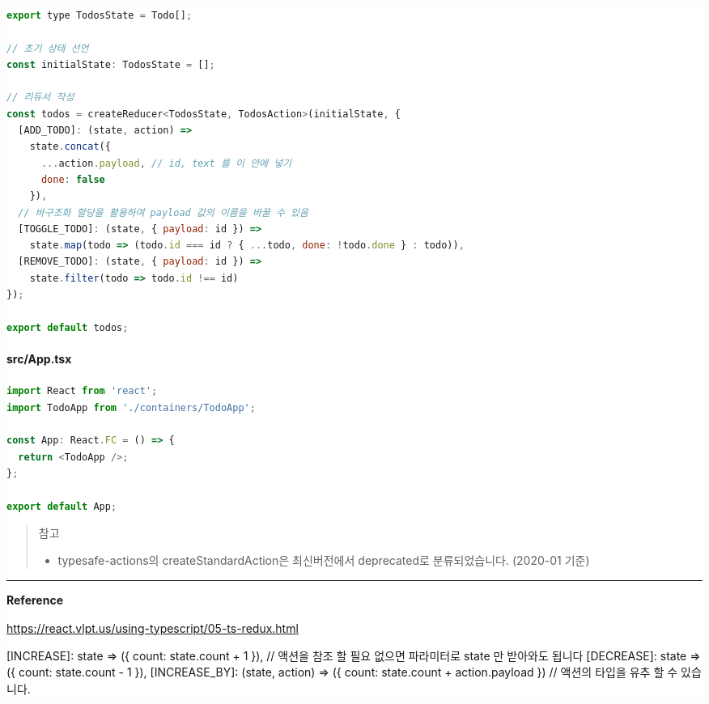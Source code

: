 ```javascript
export type TodosState = Todo[];

// 초기 상태 선언
const initialState: TodosState = [];

// 리듀서 작성
const todos = createReducer<TodosState, TodosAction>(initialState, {
  [ADD_TODO]: (state, action) =>
    state.concat({
      ...action.payload, // id, text 를 이 안에 넣기
      done: false
    }),
  // 바구조화 할당을 활용하여 payload 값의 이름을 바꿀 수 있음
  [TOGGLE_TODO]: (state, { payload: id }) =>
    state.map(todo => (todo.id === id ? { ...todo, done: !todo.done } : todo)),
  [REMOVE_TODO]: (state, { payload: id }) =>
    state.filter(todo => todo.id !== id)
});

export default todos;
```

#### src/App.tsx

```javascript
import React from 'react';
import TodoApp from './containers/TodoApp';

const App: React.FC = () => {
  return <TodoApp />;
};

export default App;
```



> 참고
>
> * typesafe-actions의 createStandardAction은 최신버전에서 deprecated로 분류되었습니다. (2020-01 기준)



---

**Reference**

https://react.vlpt.us/using-typescript/05-ts-redux.html

  [INCREASE]: state => ({ count: state.count + 1 }), // 액션을 참조 할 필요 없으면 파라미터로 state 만 받아와도 됩니다
  [DECREASE]: state => ({ count: state.count - 1 }),
  [INCREASE_BY]: (state, action) => ({ count: state.count + action.payload }) // 액션의 타입을 유추 할 수 있습니다.